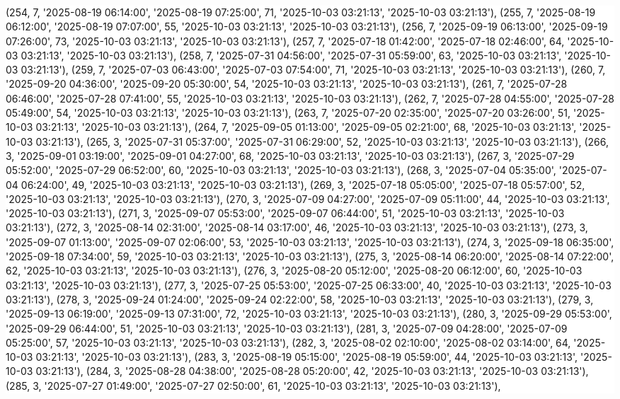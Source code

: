(254, 7, '2025-08-19 06:14:00', '2025-08-19 07:25:00', 71, '2025-10-03 03:21:13', '2025-10-03 03:21:13'),
(255, 7, '2025-08-19 06:12:00', '2025-08-19 07:07:00', 55, '2025-10-03 03:21:13', '2025-10-03 03:21:13'),
(256, 7, '2025-09-19 06:13:00', '2025-09-19 07:26:00', 73, '2025-10-03 03:21:13', '2025-10-03 03:21:13'),
(257, 7, '2025-07-18 01:42:00', '2025-07-18 02:46:00', 64, '2025-10-03 03:21:13', '2025-10-03 03:21:13'),
(258, 7, '2025-07-31 04:56:00', '2025-07-31 05:59:00', 63, '2025-10-03 03:21:13', '2025-10-03 03:21:13'),
(259, 7, '2025-07-03 06:43:00', '2025-07-03 07:54:00', 71, '2025-10-03 03:21:13', '2025-10-03 03:21:13'),
(260, 7, '2025-09-20 04:36:00', '2025-09-20 05:30:00', 54, '2025-10-03 03:21:13', '2025-10-03 03:21:13'),
(261, 7, '2025-07-28 06:46:00', '2025-07-28 07:41:00', 55, '2025-10-03 03:21:13', '2025-10-03 03:21:13'),
(262, 7, '2025-07-28 04:55:00', '2025-07-28 05:49:00', 54, '2025-10-03 03:21:13', '2025-10-03 03:21:13'),
(263, 7, '2025-07-20 02:35:00', '2025-07-20 03:26:00', 51, '2025-10-03 03:21:13', '2025-10-03 03:21:13'),
(264, 7, '2025-09-05 01:13:00', '2025-09-05 02:21:00', 68, '2025-10-03 03:21:13', '2025-10-03 03:21:13'),
(265, 3, '2025-07-31 05:37:00', '2025-07-31 06:29:00', 52, '2025-10-03 03:21:13', '2025-10-03 03:21:13'),
(266, 3, '2025-09-01 03:19:00', '2025-09-01 04:27:00', 68, '2025-10-03 03:21:13', '2025-10-03 03:21:13'),
(267, 3, '2025-07-29 05:52:00', '2025-07-29 06:52:00', 60, '2025-10-03 03:21:13', '2025-10-03 03:21:13'),
(268, 3, '2025-07-04 05:35:00', '2025-07-04 06:24:00', 49, '2025-10-03 03:21:13', '2025-10-03 03:21:13'),
(269, 3, '2025-07-18 05:05:00', '2025-07-18 05:57:00', 52, '2025-10-03 03:21:13', '2025-10-03 03:21:13'),
(270, 3, '2025-07-09 04:27:00', '2025-07-09 05:11:00', 44, '2025-10-03 03:21:13', '2025-10-03 03:21:13'),
(271, 3, '2025-09-07 05:53:00', '2025-09-07 06:44:00', 51, '2025-10-03 03:21:13', '2025-10-03 03:21:13'),
(272, 3, '2025-08-14 02:31:00', '2025-08-14 03:17:00', 46, '2025-10-03 03:21:13', '2025-10-03 03:21:13'),
(273, 3, '2025-09-07 01:13:00', '2025-09-07 02:06:00', 53, '2025-10-03 03:21:13', '2025-10-03 03:21:13'),
(274, 3, '2025-09-18 06:35:00', '2025-09-18 07:34:00', 59, '2025-10-03 03:21:13', '2025-10-03 03:21:13'),
(275, 3, '2025-08-14 06:20:00', '2025-08-14 07:22:00', 62, '2025-10-03 03:21:13', '2025-10-03 03:21:13'),
(276, 3, '2025-08-20 05:12:00', '2025-08-20 06:12:00', 60, '2025-10-03 03:21:13', '2025-10-03 03:21:13'),
(277, 3, '2025-07-25 05:53:00', '2025-07-25 06:33:00', 40, '2025-10-03 03:21:13', '2025-10-03 03:21:13'),
(278, 3, '2025-09-24 01:24:00', '2025-09-24 02:22:00', 58, '2025-10-03 03:21:13', '2025-10-03 03:21:13'),
(279, 3, '2025-09-13 06:19:00', '2025-09-13 07:31:00', 72, '2025-10-03 03:21:13', '2025-10-03 03:21:13'),
(280, 3, '2025-09-29 05:53:00', '2025-09-29 06:44:00', 51, '2025-10-03 03:21:13', '2025-10-03 03:21:13'),
(281, 3, '2025-07-09 04:28:00', '2025-07-09 05:25:00', 57, '2025-10-03 03:21:13', '2025-10-03 03:21:13'),
(282, 3, '2025-08-02 02:10:00', '2025-08-02 03:14:00', 64, '2025-10-03 03:21:13', '2025-10-03 03:21:13'),
(283, 3, '2025-08-19 05:15:00', '2025-08-19 05:59:00', 44, '2025-10-03 03:21:13', '2025-10-03 03:21:13'),
(284, 3, '2025-08-28 04:38:00', '2025-08-28 05:20:00', 42, '2025-10-03 03:21:13', '2025-10-03 03:21:13'),
(285, 3, '2025-07-27 01:49:00', '2025-07-27 02:50:00', 61, '2025-10-03 03:21:13', '2025-10-03 03:21:13'),